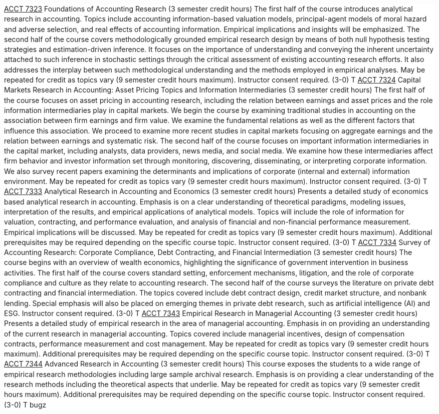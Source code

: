 [ACCT 7323](https://catalog.utdallas.edu/2025/graduate/courses/acct7323) Foundations of Accounting Research (3 semester credit hours) The first half of the course introduces analytical research in accounting. Topics include accounting information-based valuation models, principal-agent models of moral hazard and adverse selection, and real effects of accounting information. Empirical implications and insights will be emphasized. The second half of the course covers methodologically grounded empirical research design by means of both null hypothesis testing strategies and estimation-driven inference. It focuses on the importance of understanding and conveying the inherent uncertainty attached to such inference in stochastic settings through the critical assessment of existing accounting research efforts. It also addresses the interplay between such methodological understanding and the methods employed in empirical analyses. May be repeated for credit as topics vary (9 semester credit hours maximum). Instructor consent required. (3-0) T
[ACCT 7324](https://catalog.utdallas.edu/2025/graduate/courses/acct7324) Capital Markets Research in Accounting: Asset Pricing Topics and Information Intermediaries (3 semester credit hours) The first half of the course focuses on asset pricing in accounting research, including the relation between earnings and asset prices and the role information intermediaries play in capital markets. We begin the course by examining traditional studies in accounting on the association between firm earnings and firm value. We examine the fundamental relations as well as the different factors that influence this association. We proceed to examine more recent studies in capital markets focusing on aggregate earnings and the relation between earnings and systematic risk. The second half of the course focuses on important information intermediaries in the capital market, including analysts, data providers, news media, and social media. We examine how these intermediaries affect firm behavior and investor information set through monitoring, discovering, disseminating, or interpreting corporate information. We also survey recent papers examining the determinants and implications of corporate (internal and external) information environment. May be repeated for credit as topics vary (9 semester credit hours maximum). Instructor consent required. (3-0) T
[ACCT 7333](https://catalog.utdallas.edu/2025/graduate/courses/acct7333) Analytical Research in Accounting and Economics (3 semester credit hours) Presents a detailed study of economics based analytical research in accounting. Emphasis is on a clear understanding of theoretical paradigms, modeling issues, interpretation of the results, and empirical applications of analytical models. Topics will include the role of information for valuation, contracting, and performance evaluation, and analysis of financial and non-financial performance measurement. Empirical implications will be discussed. May be repeated for credit as topics vary (9 semester credit hours maximum). Additional prerequisites may be required depending on the specific course topic. Instructor consent required. (3-0) T
[ACCT 7334](https://catalog.utdallas.edu/2025/graduate/courses/acct7334) Survey of Accounting Research: Corporate Compliance, Debt Contracting, and Financial Intermediation (3 semester credit hours) The course begins with an overview of wealth economics, highlighting the significance of government intervention in business activities. The first half of the course covers standard setting, enforcement mechanisms, litigation, and the role of corporate compliance and culture as they relate to accounting research. The second half of the course surveys the literature on private debt contracting and financial intermediation. The topics covered include debt contract design, credit market structure, and nonbank lending. Special emphasis will also be placed on emerging themes in private debt research, such as artificial intelligence (AI) and ESG. Instructor consent required. (3-0) T
[ACCT 7343](https://catalog.utdallas.edu/2025/graduate/courses/acct7343) Empirical Research in Managerial Accounting (3 semester credit hours) Presents a detailed study of empirical research in the area of managerial accounting. Emphasis in on providing an understanding of the current research in managerial accounting. Topics covered include managerial incentives, design of compensation contracts, performance measurement and cost management. May be repeated for credit as topics vary (9 semester credit hours maximum). Additional prerequisites may be required depending on the specific course topic. Instructor consent required. (3-0) T
[ACCT 7344](https://catalog.utdallas.edu/2025/graduate/courses/acct7344) Advanced Research in Accounting (3 semester credit hours) This course exposes the students to a wide range of empirical research methodologies including large sample archival research. Emphasis is on providing a clear understanding of the research methods including the theoretical aspects that underlie. May be repeated for credit as topics vary (9 semester credit hours maximum). Additional prerequisites may be required depending on the specific course topic. Instructor consent required. (3-0) T
bugz 
